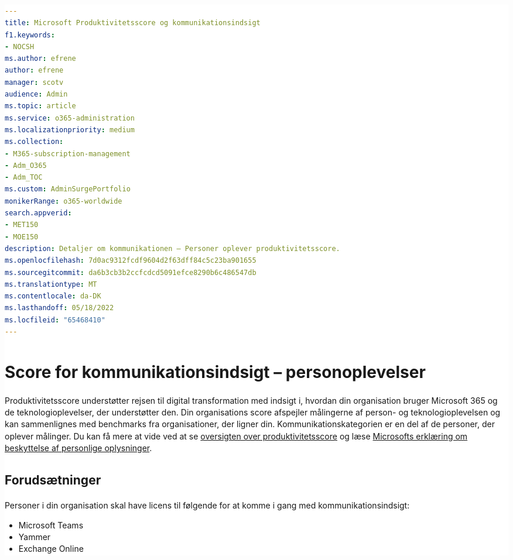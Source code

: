 ```yaml
---
title: Microsoft Produktivitetsscore og kommunikationsindsigt
f1.keywords:
- NOCSH
ms.author: efrene
author: efrene
manager: scotv
audience: Admin
ms.topic: article
ms.service: o365-administration
ms.localizationpriority: medium
ms.collection:
- M365-subscription-management
- Adm_O365
- Adm_TOC
ms.custom: AdminSurgePortfolio
monikerRange: o365-worldwide
search.appverid:
- MET150
- MOE150
description: Detaljer om kommunikationen – Personer oplever produktivitetsscore.
ms.openlocfilehash: 7d0ac9312fcdf9604d2f63dff84c5c23ba901655
ms.sourcegitcommit: da6b3cb3b2ccfcdcd5091efce8290b6c486547db
ms.translationtype: MT
ms.contentlocale: da-DK
ms.lasthandoff: 05/18/2022
ms.locfileid: "65468410"
---
```

# <a name="communication-insights-score-people-experiences"></a>Score for kommunikationsindsigt – personoplevelser

Produktivitetsscore understøtter rejsen til digital transformation med indsigt i, hvordan din organisation bruger Microsoft 365 og de teknologioplevelser, der understøtter den. Din organisations score afspejler målingerne af person- og teknologioplevelsen og kan sammenlignes med benchmarks fra organisationer, der ligner din. Kommunikationskategorien er en del af de personer, der oplever målinger. Du kan få mere at vide ved at se [oversigten over produktivitetsscore](productivity-score.md) og læse [Microsofts erklæring om beskyttelse af personlige oplysninger](https://privacy.microsoft.com/privacystatement).

## <a name="prerequisites"></a>Forudsætninger

Personer i din organisation skal have licens til følgende for at komme i gang med kommunikationsindsigt:

- Microsoft Teams
- Yammer
- Exchange Online
